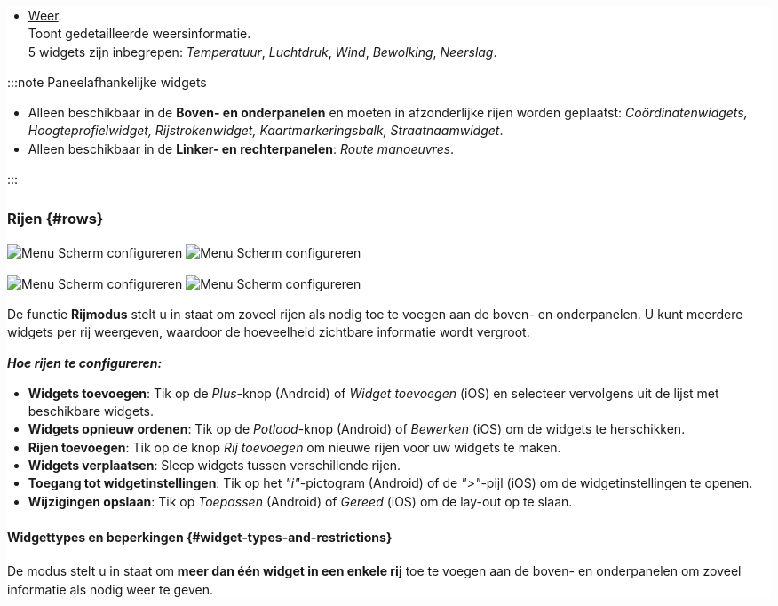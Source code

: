 - [Weer](../widgets/info-widgets.md#weather-widgets).  
    Toont gedetailleerde weersinformatie.  
    5 widgets zijn inbegrepen: *Temperatuur*, *Luchtdruk*, *Wind*, *Bewolking*, *Neerslag*.

:::note Paneelafhankelijke widgets

- Alleen beschikbaar in de **Boven- en onderpanelen** en moeten in afzonderlijke rijen worden geplaatst: *Coördinatenwidgets, Hoogteprofielwidget, Rijstrokenwidget, Kaartmarkeringsbalk, Straatnaamwidget*.
- Alleen beschikbaar in de **Linker- en rechterpanelen**: *Route manoeuvres*.

:::


### Rijen {#rows}


<Tabs groupId="operating-systems" queryString="current-os">

<TabItem value="android" label="Android">  

![Menu Scherm configureren](@site/static/img/widgets/configure_screen_widgets_rows_1_andr.png)  ![Menu Scherm configureren](@site/static/img/widgets/configure_screen_widgets_rows_andr.png)

</TabItem>

<TabItem value="ios" label="iOS">  

![Menu Scherm configureren](@site/static/img/widgets/configure_screen_widgets_rows_1_ios.png)  ![Menu Scherm configureren](@site/static/img/widgets/configure_screen_widgets_rows_ios.png) 

</TabItem>

</Tabs>



De functie **Rijmodus** stelt u in staat om zoveel rijen als nodig toe te voegen aan de boven- en onderpanelen. U kunt meerdere widgets per rij weergeven, waardoor de hoeveelheid zichtbare informatie wordt vergroot.

***Hoe rijen te configureren:***

- **Widgets toevoegen**: Tik op de *Plus*-knop (Android) of *Widget toevoegen* (iOS) en selecteer vervolgens uit de lijst met beschikbare widgets.
- **Widgets opnieuw ordenen**: Tik op de *Potlood*-knop (Android) of *Bewerken* (iOS) om de widgets te herschikken.
- **Rijen toevoegen**: Tik op de knop *Rij toevoegen* om nieuwe rijen voor uw widgets te maken.
- **Widgets verplaatsen**: Sleep widgets tussen verschillende rijen.
- **Toegang tot widgetinstellingen**: Tik op het *"i"*-pictogram (Android) of de *">"*-pijl (iOS) om de widgetinstellingen te openen.
- **Wijzigingen opslaan**: Tik op *Toepassen* (Android) of *Gereed* (iOS) om de lay-out op te slaan.


#### Widgettypes en beperkingen {#widget-types-and-restrictions}

De modus stelt u in staat om **meer dan één widget in een enkele rij** toe te voegen aan de boven- en onderpanelen om zoveel informatie als nodig weer te geven.  

